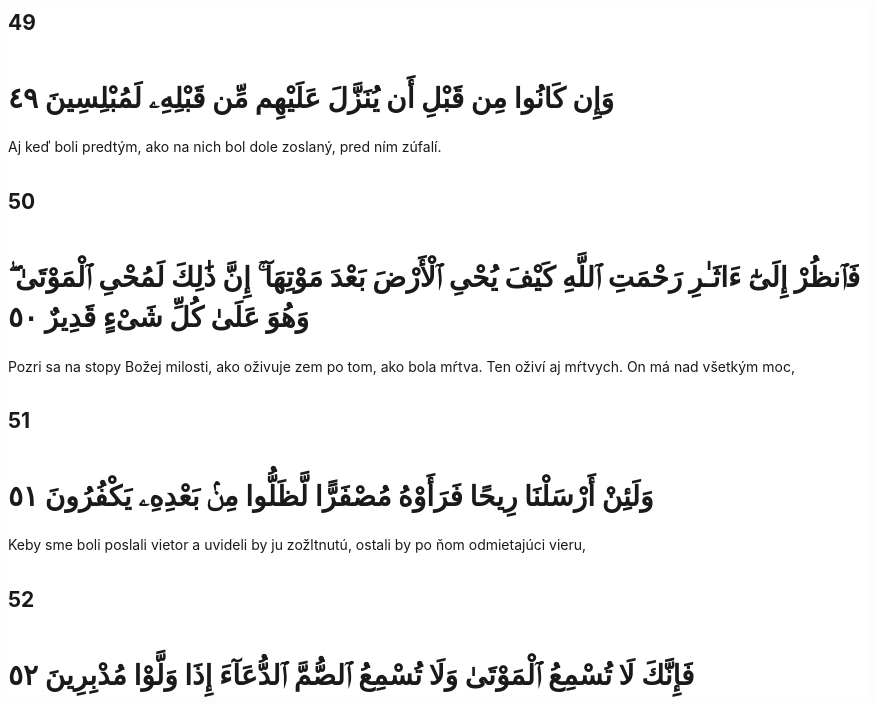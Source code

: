 ## 49


<Badge type="info" text="30:49" class="badge" />
<div>
<div class="main-verse" >

<h1 class="verse-arabic">وَإِن كَانُوا مِن قَبْلِ أَن يُنَزَّلَ عَلَيْهِم مِّن قَبْلِهِۦ لَمُبْلِسِينَ ٤٩</h1>
</div>

<p>Aj keď boli predtým, ako na nich bol dole zoslaný, pred ním zúfalí.</p>
</div>

<div class="break"></div>

## 50


<Badge type="info" text="30:50" class="badge" />
<div>
<div class="main-verse" >

<h1 class="verse-arabic">فَٱنظُرْ إِلَىٰٓ ءَاثَـٰرِ رَحْمَتِ ٱللَّهِ كَيْفَ يُحْىِ ٱلْأَرْضَ بَعْدَ مَوْتِهَآ ۚ إِنَّ ذَٰلِكَ لَمُحْىِ ٱلْمَوْتَىٰ ۖ وَهُوَ عَلَىٰ كُلِّ شَىْءٍ قَدِيرٌ ٥٠</h1>
</div>

<p>Pozri sa na stopy Božej milosti, ako oživuje zem po tom, ako bola mŕtva. Ten oživí aj mŕtvych. On má nad všetkým moc,</p>
</div>

<div class="break"></div>

## 51


<Badge type="info" text="30:51" class="badge" />
<div>
<div class="main-verse" >

<h1 class="verse-arabic">وَلَئِنْ أَرْسَلْنَا رِيحًا فَرَأَوْهُ مُصْفَرًّا لَّظَلُّوا مِنۢ بَعْدِهِۦ يَكْفُرُونَ ٥١</h1>
</div>

<p>Keby sme boli poslali vietor a uvideli by ju zožltnutú, ostali by po ňom odmietajúci vieru,</p>
</div>
<div class="break"></div>

## 52


<Badge type="info" text="30:52" class="badge" />
<div>
<div class="main-verse" >

<h1 class="verse-arabic">فَإِنَّكَ لَا تُسْمِعُ ٱلْمَوْتَىٰ وَلَا تُسْمِعُ ٱلصُّمَّ ٱلدُّعَآءَ إِذَا وَلَّوْا مُدْبِرِينَ ٥٢</h1>
</div>
